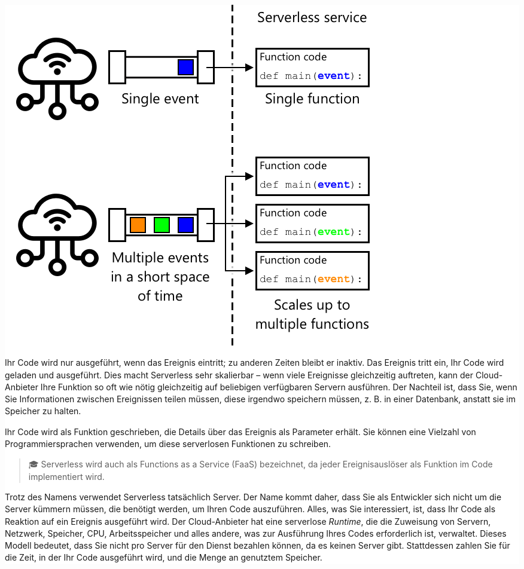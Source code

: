 ![Wenn viele Ereignisse gleichzeitig gesendet werden, skaliert der serverlose Dienst, um sie alle gleichzeitig auszuführen](../../../../../translated_images/serverless-scaling.f8c769adf0413fd17be1af4f07ff63016b347e2ff869be6c4abb211f9e93909d.de.png)

Ihr Code wird nur ausgeführt, wenn das Ereignis eintritt; zu anderen Zeiten bleibt er inaktiv. Das Ereignis tritt ein, Ihr Code wird geladen und ausgeführt. Dies macht Serverless sehr skalierbar – wenn viele Ereignisse gleichzeitig auftreten, kann der Cloud-Anbieter Ihre Funktion so oft wie nötig gleichzeitig auf beliebigen verfügbaren Servern ausführen. Der Nachteil ist, dass Sie, wenn Sie Informationen zwischen Ereignissen teilen müssen, diese irgendwo speichern müssen, z. B. in einer Datenbank, anstatt sie im Speicher zu halten.

Ihr Code wird als Funktion geschrieben, die Details über das Ereignis als Parameter erhält. Sie können eine Vielzahl von Programmiersprachen verwenden, um diese serverlosen Funktionen zu schreiben.

> 🎓 Serverless wird auch als Functions as a Service (FaaS) bezeichnet, da jeder Ereignisauslöser als Funktion im Code implementiert wird.

Trotz des Namens verwendet Serverless tatsächlich Server. Der Name kommt daher, dass Sie als Entwickler sich nicht um die Server kümmern müssen, die benötigt werden, um Ihren Code auszuführen. Alles, was Sie interessiert, ist, dass Ihr Code als Reaktion auf ein Ereignis ausgeführt wird. Der Cloud-Anbieter hat eine serverlose *Runtime*, die die Zuweisung von Servern, Netzwerk, Speicher, CPU, Arbeitsspeicher und alles andere, was zur Ausführung Ihres Codes erforderlich ist, verwaltet. Dieses Modell bedeutet, dass Sie nicht pro Server für den Dienst bezahlen können, da es keinen Server gibt. Stattdessen zahlen Sie für die Zeit, in der Ihr Code ausgeführt wird, und die Menge an genutztem Speicher.
